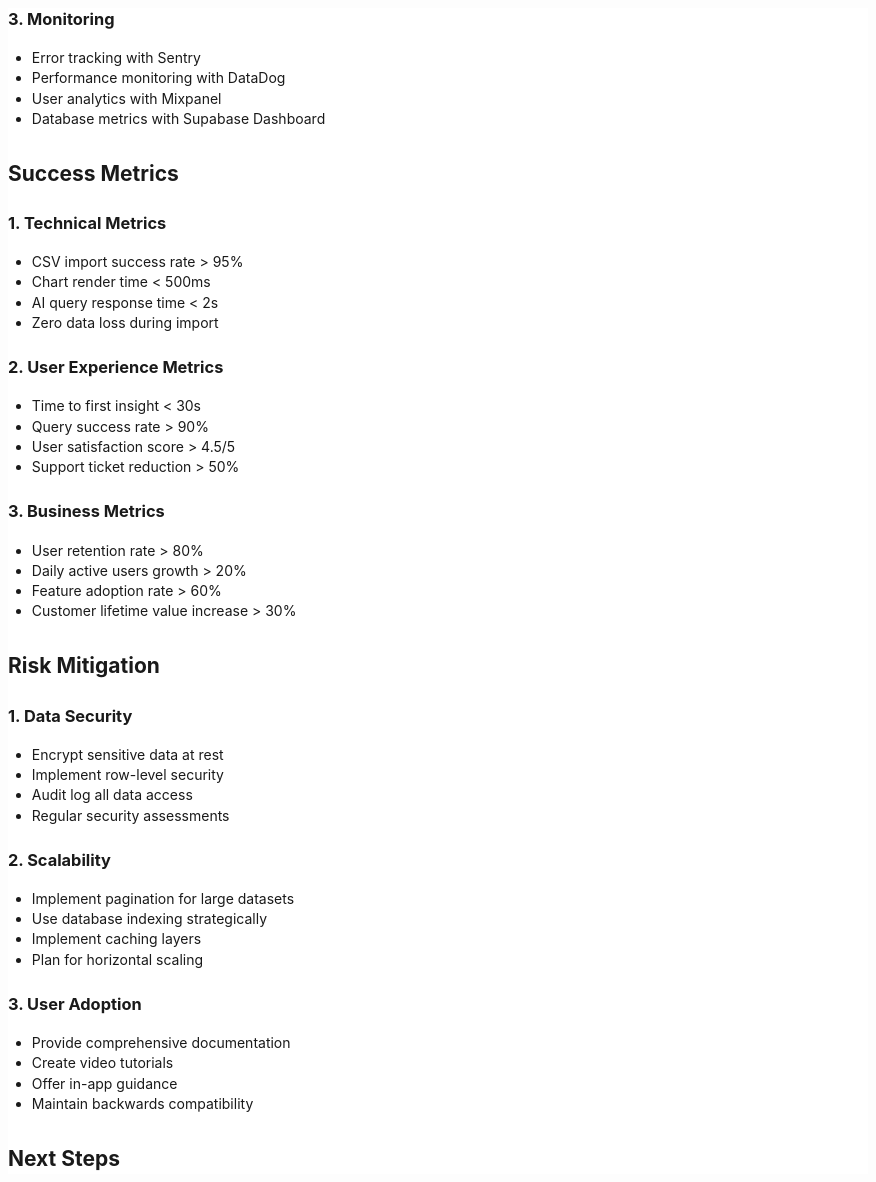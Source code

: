 ### 3. Monitoring
- Error tracking with Sentry
- Performance monitoring with DataDog
- User analytics with Mixpanel
- Database metrics with Supabase Dashboard

## Success Metrics

### 1. Technical Metrics
- CSV import success rate > 95%
- Chart render time < 500ms
- AI query response time < 2s
- Zero data loss during import

### 2. User Experience Metrics
- Time to first insight < 30s
- Query success rate > 90%
- User satisfaction score > 4.5/5
- Support ticket reduction > 50%

### 3. Business Metrics
- User retention rate > 80%
- Daily active users growth > 20%
- Feature adoption rate > 60%
- Customer lifetime value increase > 30%

## Risk Mitigation

### 1. Data Security
- Encrypt sensitive data at rest
- Implement row-level security
- Audit log all data access
- Regular security assessments

### 2. Scalability
- Implement pagination for large datasets
- Use database indexing strategically
- Implement caching layers
- Plan for horizontal scaling

### 3. User Adoption
- Provide comprehensive documentation
- Create video tutorials
- Offer in-app guidance
- Maintain backwards compatibility

## Next Steps
